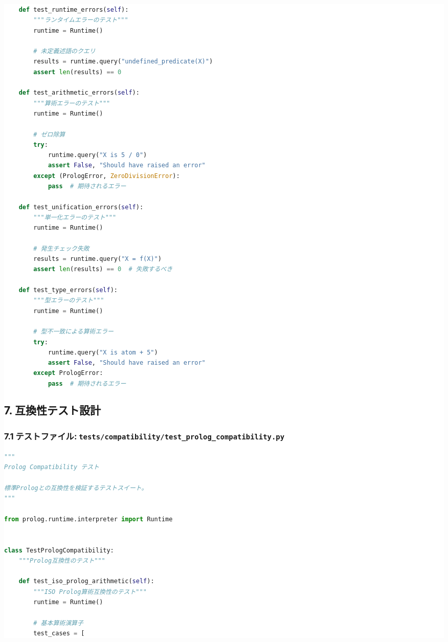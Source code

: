 ```python
    def test_runtime_errors(self):
        """ランタイムエラーのテスト"""
        runtime = Runtime()
        
        # 未定義述語のクエリ
        results = runtime.query("undefined_predicate(X)")
        assert len(results) == 0

    def test_arithmetic_errors(self):
        """算術エラーのテスト"""
        runtime = Runtime()
        
        # ゼロ除算
        try:
            runtime.query("X is 5 / 0")
            assert False, "Should have raised an error"
        except (PrologError, ZeroDivisionError):
            pass  # 期待されるエラー

    def test_unification_errors(self):
        """単一化エラーのテスト"""
        runtime = Runtime()
        
        # 発生チェック失敗
        results = runtime.query("X = f(X)")
        assert len(results) == 0  # 失敗するべき

    def test_type_errors(self):
        """型エラーのテスト"""
        runtime = Runtime()
        
        # 型不一致による算術エラー
        try:
            runtime.query("X is atom + 5")
            assert False, "Should have raised an error"
        except PrologError:
            pass  # 期待されるエラー
```

## 7. 互換性テスト設計

### 7.1 テストファイル: `tests/compatibility/test_prolog_compatibility.py`

```python
"""
Prolog Compatibility テスト

標準Prologとの互換性を検証するテストスイート。
"""

from prolog.runtime.interpreter import Runtime


class TestPrologCompatibility:
    """Prolog互換性のテスト"""

    def test_iso_prolog_arithmetic(self):
        """ISO Prolog算術互換性のテスト"""
        runtime = Runtime()
        
        # 基本算術演算子
        test_cases = [
```